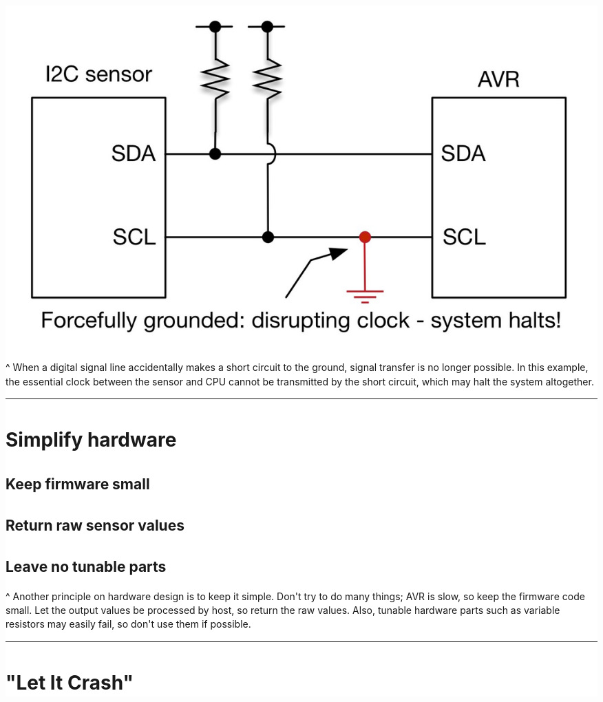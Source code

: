 ![inline](short-circuit-failure.jpg)

^ When a digital signal line accidentally makes a short circuit to the ground, signal transfer is no longer possible. In this example, the essential clock between the sensor and CPU cannot be transmitted by the short circuit, which may halt the system altogether. 

---

# Simplify hardware

## Keep firmware small
## Return raw sensor values
## Leave no tunable parts

^ Another principle on hardware design is to keep it simple. Don't try to do many things; AVR is slow, so keep the firmware code small. Let the output values be processed by host, so return the raw values. Also, tunable hardware parts such as variable resistors may easily fail, so don't use them if possible.


---

# "Let It Crash"
